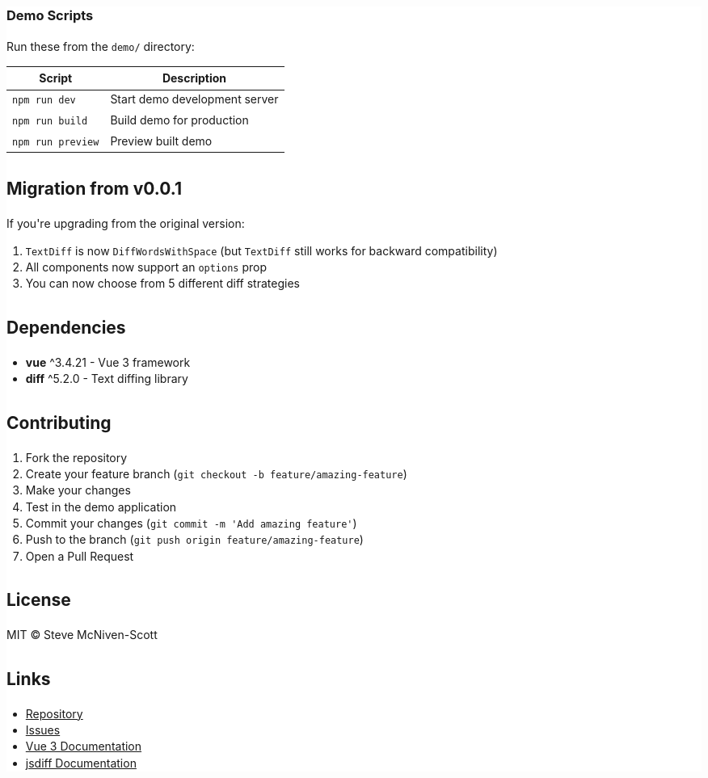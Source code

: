 ### Demo Scripts

Run these from the `demo/` directory:

| Script | Description |
|--------|-------------|
| `npm run dev` | Start demo development server |
| `npm run build` | Build demo for production |
| `npm run preview` | Preview built demo |

## Migration from v0.0.1

If you're upgrading from the original version:

1. `TextDiff` is now `DiffWordsWithSpace` (but `TextDiff` still works for backward compatibility)
2. All components now support an `options` prop
3. You can now choose from 5 different diff strategies

## Dependencies

- **vue** ^3.4.21 - Vue 3 framework
- **diff** ^5.2.0 - Text diffing library

## Contributing

1. Fork the repository
2. Create your feature branch (`git checkout -b feature/amazing-feature`)
3. Make your changes
4. Test in the demo application
5. Commit your changes (`git commit -m 'Add amazing feature'`)
6. Push to the branch (`git push origin feature/amazing-feature`)
7. Open a Pull Request

## License

MIT © Steve McNiven-Scott

## Links

- [Repository](https://github.com/sitefinitysteve/vue-diff-text)
- [Issues](https://github.com/sitefinitysteve/vue-diff-text/issues)
- [Vue 3 Documentation](https://vuejs.org/)
- [jsdiff Documentation](https://github.com/kpdecker/jsdiff)
